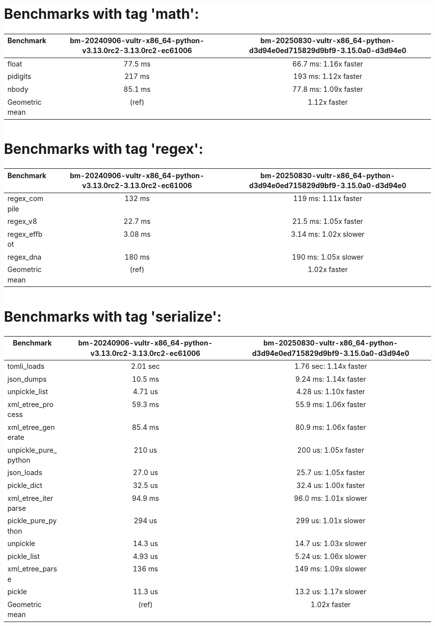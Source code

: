 Benchmarks with tag 'math':
===========================

| Benchmark      | bm-20240906-vultr-x86_64-python-v3.13.0rc2-3.13.0rc2-ec61006 | bm-20250830-vultr-x86_64-python-d3d94e0ed715829d9bf9-3.15.0a0-d3d94e0 |
|----------------|:------------------------------------------------------------:|:---------------------------------------------------------------------:|
| float          | 77.5 ms                                                      | 66.7 ms: 1.16x faster                                                 |
| pidigits       | 217 ms                                                       | 193 ms: 1.12x faster                                                  |
| nbody          | 85.1 ms                                                      | 77.8 ms: 1.09x faster                                                 |
| Geometric mean | (ref)                                                        | 1.12x faster                                                          |

Benchmarks with tag 'regex':
============================

| Benchmark      | bm-20240906-vultr-x86_64-python-v3.13.0rc2-3.13.0rc2-ec61006 | bm-20250830-vultr-x86_64-python-d3d94e0ed715829d9bf9-3.15.0a0-d3d94e0 |
|----------------|:------------------------------------------------------------:|:---------------------------------------------------------------------:|
| regex_compile  | 132 ms                                                       | 119 ms: 1.11x faster                                                  |
| regex_v8       | 22.7 ms                                                      | 21.5 ms: 1.05x faster                                                 |
| regex_effbot   | 3.08 ms                                                      | 3.14 ms: 1.02x slower                                                 |
| regex_dna      | 180 ms                                                       | 190 ms: 1.05x slower                                                  |
| Geometric mean | (ref)                                                        | 1.02x faster                                                          |

Benchmarks with tag 'serialize':
================================

| Benchmark            | bm-20240906-vultr-x86_64-python-v3.13.0rc2-3.13.0rc2-ec61006 | bm-20250830-vultr-x86_64-python-d3d94e0ed715829d9bf9-3.15.0a0-d3d94e0 |
|----------------------|:------------------------------------------------------------:|:---------------------------------------------------------------------:|
| tomli_loads          | 2.01 sec                                                     | 1.76 sec: 1.14x faster                                                |
| json_dumps           | 10.5 ms                                                      | 9.24 ms: 1.14x faster                                                 |
| unpickle_list        | 4.71 us                                                      | 4.28 us: 1.10x faster                                                 |
| xml_etree_process    | 59.3 ms                                                      | 55.9 ms: 1.06x faster                                                 |
| xml_etree_generate   | 85.4 ms                                                      | 80.9 ms: 1.06x faster                                                 |
| unpickle_pure_python | 210 us                                                       | 200 us: 1.05x faster                                                  |
| json_loads           | 27.0 us                                                      | 25.7 us: 1.05x faster                                                 |
| pickle_dict          | 32.5 us                                                      | 32.4 us: 1.00x faster                                                 |
| xml_etree_iterparse  | 94.9 ms                                                      | 96.0 ms: 1.01x slower                                                 |
| pickle_pure_python   | 294 us                                                       | 299 us: 1.01x slower                                                  |
| unpickle             | 14.3 us                                                      | 14.7 us: 1.03x slower                                                 |
| pickle_list          | 4.93 us                                                      | 5.24 us: 1.06x slower                                                 |
| xml_etree_parse      | 136 ms                                                       | 149 ms: 1.09x slower                                                  |
| pickle               | 11.3 us                                                      | 13.2 us: 1.17x slower                                                 |
| Geometric mean       | (ref)                                                        | 1.02x faster                                                          |
